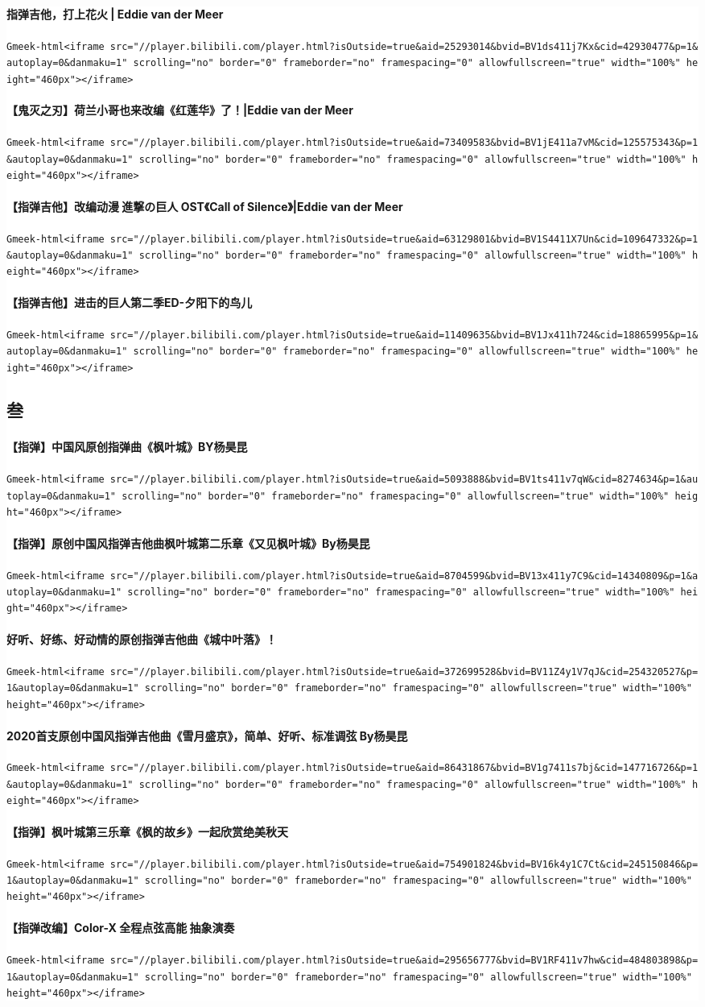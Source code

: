 #### 指弹吉他，打上花火 | Eddie van der Meer
`Gmeek-html<iframe src="//player.bilibili.com/player.html?isOutside=true&aid=25293014&bvid=BV1ds411j7Kx&cid=42930477&p=1&autoplay=0&danmaku=1" scrolling="no" border="0" frameborder="no" framespacing="0" allowfullscreen="true" width="100%" height="460px"></iframe>`

#### 【鬼灭之刃】荷兰小哥也来改编《红莲华》了！|Eddie van der Meer
`Gmeek-html<iframe src="//player.bilibili.com/player.html?isOutside=true&aid=73409583&bvid=BV1jE411a7vM&cid=125575343&p=1&autoplay=0&danmaku=1" scrolling="no" border="0" frameborder="no" framespacing="0" allowfullscreen="true" width="100%" height="460px"></iframe>`

#### 【指弹吉他】改编动漫 進撃の巨人 OST《Call of Silence》|Eddie van der Meer
`Gmeek-html<iframe src="//player.bilibili.com/player.html?isOutside=true&aid=63129801&bvid=BV1S4411X7Un&cid=109647332&p=1&autoplay=0&danmaku=1" scrolling="no" border="0" frameborder="no" framespacing="0" allowfullscreen="true" width="100%" height="460px"></iframe>`

#### 【指弹吉他】进击的巨人第二季ED-夕阳下的鸟儿
`Gmeek-html<iframe src="//player.bilibili.com/player.html?isOutside=true&aid=11409635&bvid=BV1Jx411h724&cid=18865995&p=1&autoplay=0&danmaku=1" scrolling="no" border="0" frameborder="no" framespacing="0" allowfullscreen="true" width="100%" height="460px"></iframe>`

## 叁

#### 【指弹】中国风原创指弹曲《枫叶城》BY杨昊昆
`Gmeek-html<iframe src="//player.bilibili.com/player.html?isOutside=true&aid=5093888&bvid=BV1ts411v7qW&cid=8274634&p=1&autoplay=0&danmaku=1" scrolling="no" border="0" frameborder="no" framespacing="0" allowfullscreen="true" width="100%" height="460px"></iframe>`

#### 【指弹】原创中国风指弹吉他曲枫叶城第二乐章《又见枫叶城》By杨昊昆
`Gmeek-html<iframe src="//player.bilibili.com/player.html?isOutside=true&aid=8704599&bvid=BV13x411y7C9&cid=14340809&p=1&autoplay=0&danmaku=1" scrolling="no" border="0" frameborder="no" framespacing="0" allowfullscreen="true" width="100%" height="460px"></iframe>`

#### 好听、好练、好动情的原创指弹吉他曲《城中叶落》！
`Gmeek-html<iframe src="//player.bilibili.com/player.html?isOutside=true&aid=372699528&bvid=BV11Z4y1V7qJ&cid=254320527&p=1&autoplay=0&danmaku=1" scrolling="no" border="0" frameborder="no" framespacing="0" allowfullscreen="true" width="100%" height="460px"></iframe>`

#### 2020首支原创中国风指弹吉他曲《雪月盛京》，简单、好听、标准调弦 By杨昊昆
`Gmeek-html<iframe src="//player.bilibili.com/player.html?isOutside=true&aid=86431867&bvid=BV1g7411s7bj&cid=147716726&p=1&autoplay=0&danmaku=1" scrolling="no" border="0" frameborder="no" framespacing="0" allowfullscreen="true" width="100%" height="460px"></iframe>`

#### 【指弹】枫叶城第三乐章《枫的故乡》一起欣赏绝美秋天
`Gmeek-html<iframe src="//player.bilibili.com/player.html?isOutside=true&aid=754901824&bvid=BV16k4y1C7Ct&cid=245150846&p=1&autoplay=0&danmaku=1" scrolling="no" border="0" frameborder="no" framespacing="0" allowfullscreen="true" width="100%" height="460px"></iframe>`

#### 【指弹改编】Color-X 全程点弦高能 抽象演奏
`Gmeek-html<iframe src="//player.bilibili.com/player.html?isOutside=true&aid=295656777&bvid=BV1RF411v7hw&cid=484803898&p=1&autoplay=0&danmaku=1" scrolling="no" border="0" frameborder="no" framespacing="0" allowfullscreen="true" width="100%" height="460px"></iframe>`
